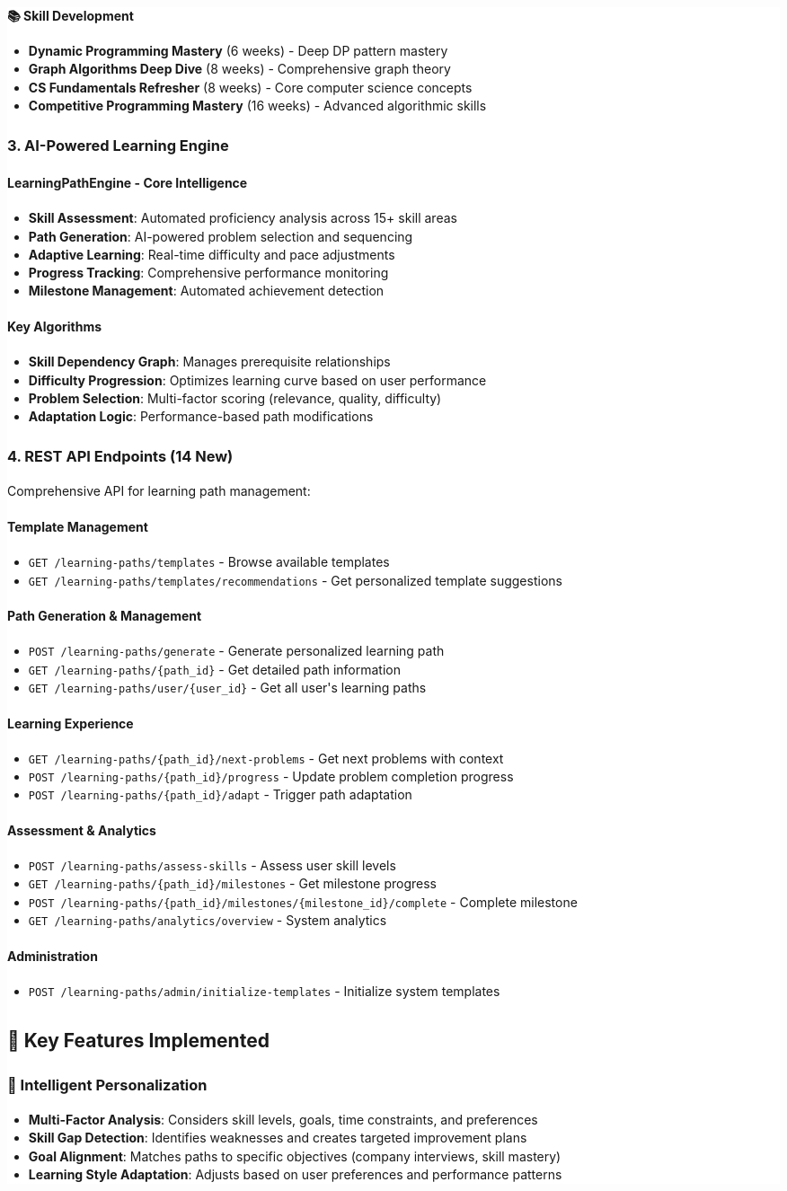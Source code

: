 #### **📚 Skill Development**
- **Dynamic Programming Mastery** (6 weeks) - Deep DP pattern mastery
- **Graph Algorithms Deep Dive** (8 weeks) - Comprehensive graph theory
- **CS Fundamentals Refresher** (8 weeks) - Core computer science concepts
- **Competitive Programming Mastery** (16 weeks) - Advanced algorithmic skills

### **3. AI-Powered Learning Engine**

#### **LearningPathEngine** - Core Intelligence
- **Skill Assessment**: Automated proficiency analysis across 15+ skill areas
- **Path Generation**: AI-powered problem selection and sequencing
- **Adaptive Learning**: Real-time difficulty and pace adjustments
- **Progress Tracking**: Comprehensive performance monitoring
- **Milestone Management**: Automated achievement detection

#### **Key Algorithms**
- **Skill Dependency Graph**: Manages prerequisite relationships
- **Difficulty Progression**: Optimizes learning curve based on user performance
- **Problem Selection**: Multi-factor scoring (relevance, quality, difficulty)
- **Adaptation Logic**: Performance-based path modifications

### **4. REST API Endpoints (14 New)**

Comprehensive API for learning path management:

#### **Template Management**
- `GET /learning-paths/templates` - Browse available templates
- `GET /learning-paths/templates/recommendations` - Get personalized template suggestions

#### **Path Generation & Management**  
- `POST /learning-paths/generate` - Generate personalized learning path
- `GET /learning-paths/{path_id}` - Get detailed path information
- `GET /learning-paths/user/{user_id}` - Get all user's learning paths

#### **Learning Experience**
- `GET /learning-paths/{path_id}/next-problems` - Get next problems with context
- `POST /learning-paths/{path_id}/progress` - Update problem completion progress
- `POST /learning-paths/{path_id}/adapt` - Trigger path adaptation

#### **Assessment & Analytics**
- `POST /learning-paths/assess-skills` - Assess user skill levels
- `GET /learning-paths/{path_id}/milestones` - Get milestone progress
- `POST /learning-paths/{path_id}/milestones/{milestone_id}/complete` - Complete milestone
- `GET /learning-paths/analytics/overview` - System analytics

#### **Administration**
- `POST /learning-paths/admin/initialize-templates` - Initialize system templates

## 🎯 Key Features Implemented

### **🧠 Intelligent Personalization**
- **Multi-Factor Analysis**: Considers skill levels, goals, time constraints, and preferences
- **Skill Gap Detection**: Identifies weaknesses and creates targeted improvement plans  
- **Goal Alignment**: Matches paths to specific objectives (company interviews, skill mastery)
- **Learning Style Adaptation**: Adjusts based on user preferences and performance patterns
